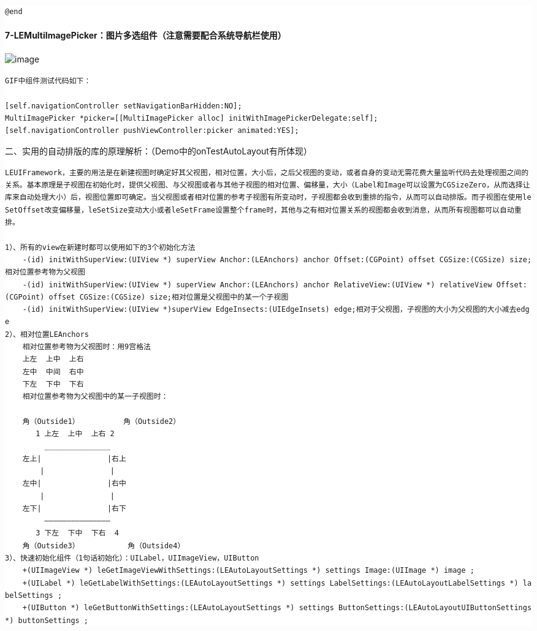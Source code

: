     @end
    
#### 7-LEMultiImagePicker：图片多选组件（注意需要配合系统导航栏使用）
    
![image](https://github.com/LarryEmerson/LEAllFrameworksGif/blob/master/Example/MultiImagePicker.gif)
    
    GIF中组件测试代码如下：
    
    [self.navigationController setNavigationBarHidden:NO];
    MultiImagePicker *picker=[[MultiImagePicker alloc] initWithImagePickerDelegate:self];
    [self.navigationController pushViewController:picker animated:YES];


二、实用的自动排版的库的原理解析：（Demo中的onTestAutoLayout有所体现）
 
    LEUIFramework，主要的用法是在新建视图时确定好其父视图，相对位置，大小后，之后父视图的变动，或者自身的变动无需花费大量监听代码去处理视图之间的关系。基本原理是子视图在初始化时，提供父视图、与父视图或者与其他子视图的相对位置、偏移量，大小（Label和Image可以设置为CGSizeZero，从而选择让库来自动处理大小）后，视图位置即可确定。当父视图或者相对位置的参考子视图有所变动时，子视图都会收到重排的指令，从而可以自动排版。而子视图在使用leSetOffset改变偏移量，leSetSize变动大小或者leSetFrame设置整个frame时，其他与之有相对位置关系的视图都会收到消息，从而所有视图都可以自动重排。

    1）、所有的view在新建时都可以使用如下的3个初始化方法
        -(id) initWithSuperView:(UIView *) superView Anchor:(LEAnchors) anchor Offset:(CGPoint) offset CGSize:(CGSize) size;相对位置参考物为父视图
        -(id) initWithSuperView:(UIView *) superView Anchor:(LEAnchors) anchor RelativeView:(UIView *) relativeView Offset:(CGPoint) offset CGSize:(CGSize) size;相对位置是父视图中的某一个子视图
        -(id) initWithSuperView:(UIView *)superView EdgeInsects:(UIEdgeInsets) edge;相对于父视图，子视图的大小为父视图的大小减去edge
    2）、相对位置LEAnchors
        相对位置参考物为父视图时：用9宫格法
        上左  上中  上右    
        左中  中间  右中
        下左  下中  下右
        相对位置参考物为父视图中的某一子视图时：
        
        角（Outside1）          角（Outside2）
           1 上左  上中  上右 2
             _______________
        左上|               |右上
            |               |
        左中|               |右中
            |               |
        左下|               |右下
             ———————————————
           3 下左  下中  下右  4
        角（Outside3）           角（Outside4）
    3）、快速初始化组件（1句话初始化）：UILabel，UIImageView，UIButton
        +(UIImageView *) leGetImageViewWithSettings:(LEAutoLayoutSettings *) settings Image:(UIImage *) image ;
        +(UILabel *) leGetLabelWithSettings:(LEAutoLayoutSettings *) settings LabelSettings:(LEAutoLayoutLabelSettings *) labelSettings ;  
        +(UIButton *) leGetButtonWithSettings:(LEAutoLayoutSettings *) settings ButtonSettings:(LEAutoLayoutUIButtonSettings *) buttonSettings ;
    